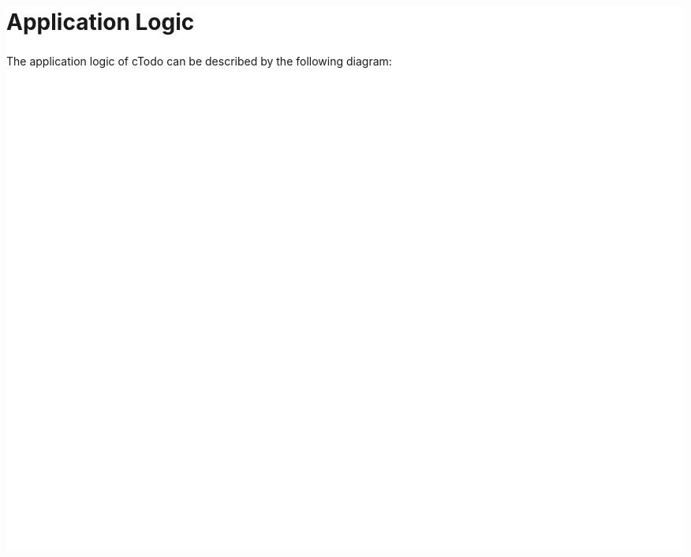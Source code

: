 
# Application Logic

The application logic of cTodo can be described by the following diagram:

<svg version="1.1" xmlns="http://www.w3.org/2000/svg" viewBox="0 0 1023 703.4443969726562" width="1023" height="703.4443969726562" class="svg-logic">
  